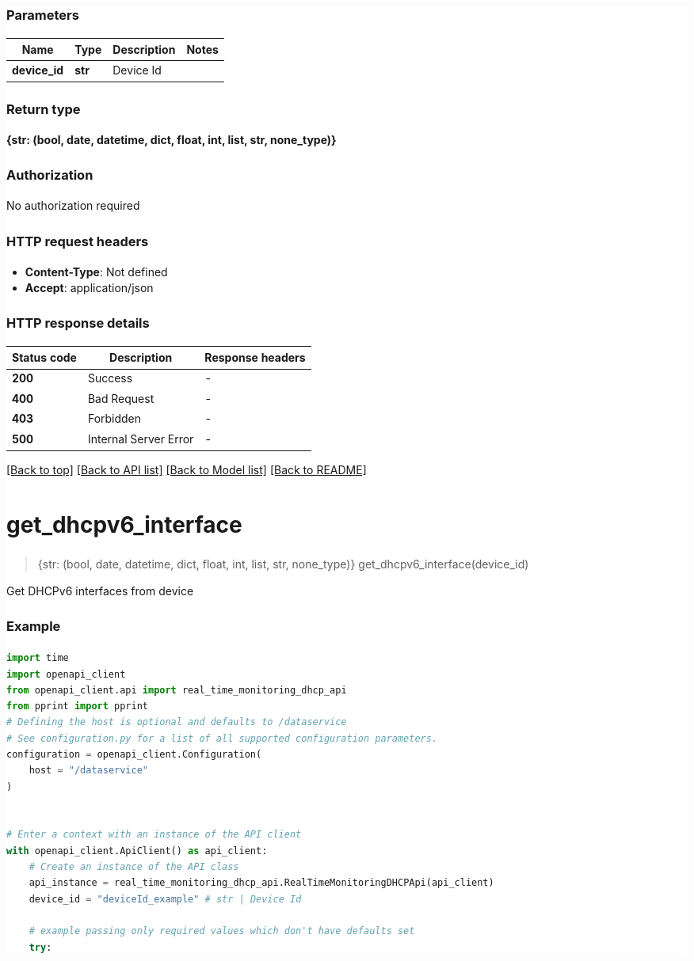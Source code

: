 ```python
```


### Parameters

Name | Type | Description  | Notes
------------- | ------------- | ------------- | -------------
 **device_id** | **str**| Device Id |

### Return type

**{str: (bool, date, datetime, dict, float, int, list, str, none_type)}**

### Authorization

No authorization required

### HTTP request headers

 - **Content-Type**: Not defined
 - **Accept**: application/json


### HTTP response details

| Status code | Description | Response headers |
|-------------|-------------|------------------|
**200** | Success |  -  |
**400** | Bad Request |  -  |
**403** | Forbidden |  -  |
**500** | Internal Server Error |  -  |

[[Back to top]](#) [[Back to API list]](../README.md#documentation-for-api-endpoints) [[Back to Model list]](../README.md#documentation-for-models) [[Back to README]](../README.md)

# **get_dhcpv6_interface**
> {str: (bool, date, datetime, dict, float, int, list, str, none_type)} get_dhcpv6_interface(device_id)



Get DHCPv6 interfaces from device

### Example


```python
import time
import openapi_client
from openapi_client.api import real_time_monitoring_dhcp_api
from pprint import pprint
# Defining the host is optional and defaults to /dataservice
# See configuration.py for a list of all supported configuration parameters.
configuration = openapi_client.Configuration(
    host = "/dataservice"
)


# Enter a context with an instance of the API client
with openapi_client.ApiClient() as api_client:
    # Create an instance of the API class
    api_instance = real_time_monitoring_dhcp_api.RealTimeMonitoringDHCPApi(api_client)
    device_id = "deviceId_example" # str | Device Id

    # example passing only required values which don't have defaults set
    try:
```